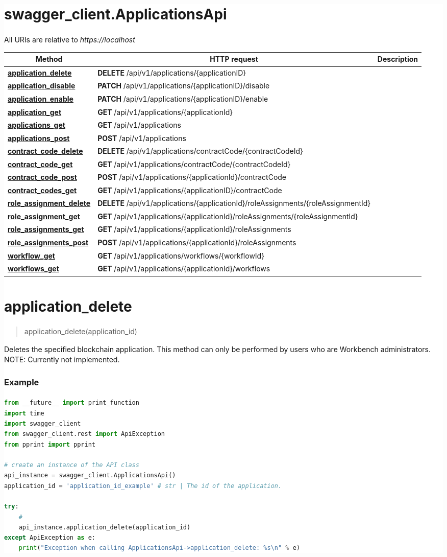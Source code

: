 # swagger_client.ApplicationsApi

All URIs are relative to *https://localhost*

Method | HTTP request | Description
------------- | ------------- | -------------
[**application_delete**](ApplicationsApi.md#application_delete) | **DELETE** /api/v1/applications/{applicationID} | 
[**application_disable**](ApplicationsApi.md#application_disable) | **PATCH** /api/v1/applications/{applicationID}/disable | 
[**application_enable**](ApplicationsApi.md#application_enable) | **PATCH** /api/v1/applications/{applicationID}/enable | 
[**application_get**](ApplicationsApi.md#application_get) | **GET** /api/v1/applications/{applicationId} | 
[**applications_get**](ApplicationsApi.md#applications_get) | **GET** /api/v1/applications | 
[**applications_post**](ApplicationsApi.md#applications_post) | **POST** /api/v1/applications | 
[**contract_code_delete**](ApplicationsApi.md#contract_code_delete) | **DELETE** /api/v1/applications/contractCode/{contractCodeId} | 
[**contract_code_get**](ApplicationsApi.md#contract_code_get) | **GET** /api/v1/applications/contractCode/{contractCodeId} | 
[**contract_code_post**](ApplicationsApi.md#contract_code_post) | **POST** /api/v1/applications/{applicationId}/contractCode | 
[**contract_codes_get**](ApplicationsApi.md#contract_codes_get) | **GET** /api/v1/applications/{applicationID}/contractCode | 
[**role_assignment_delete**](ApplicationsApi.md#role_assignment_delete) | **DELETE** /api/v1/applications/{applicationId}/roleAssignments/{roleAssignmentId} | 
[**role_assignment_get**](ApplicationsApi.md#role_assignment_get) | **GET** /api/v1/applications/{applicationId}/roleAssignments/{roleAssignmentId} | 
[**role_assignments_get**](ApplicationsApi.md#role_assignments_get) | **GET** /api/v1/applications/{applicationId}/roleAssignments | 
[**role_assignments_post**](ApplicationsApi.md#role_assignments_post) | **POST** /api/v1/applications/{applicationId}/roleAssignments | 
[**workflow_get**](ApplicationsApi.md#workflow_get) | **GET** /api/v1/applications/workflows/{workflowId} | 
[**workflows_get**](ApplicationsApi.md#workflows_get) | **GET** /api/v1/applications/{applicationId}/workflows | 


# **application_delete**
> application_delete(application_id)



Deletes the specified blockchain application. This method can only be performed by users who are              Workbench administrators. NOTE: Currently not implemented.

### Example
```python
from __future__ import print_function
import time
import swagger_client
from swagger_client.rest import ApiException
from pprint import pprint

# create an instance of the API class
api_instance = swagger_client.ApplicationsApi()
application_id = 'application_id_example' # str | The id of the application.

try:
    # 
    api_instance.application_delete(application_id)
except ApiException as e:
    print("Exception when calling ApplicationsApi->application_delete: %s\n" % e)
```